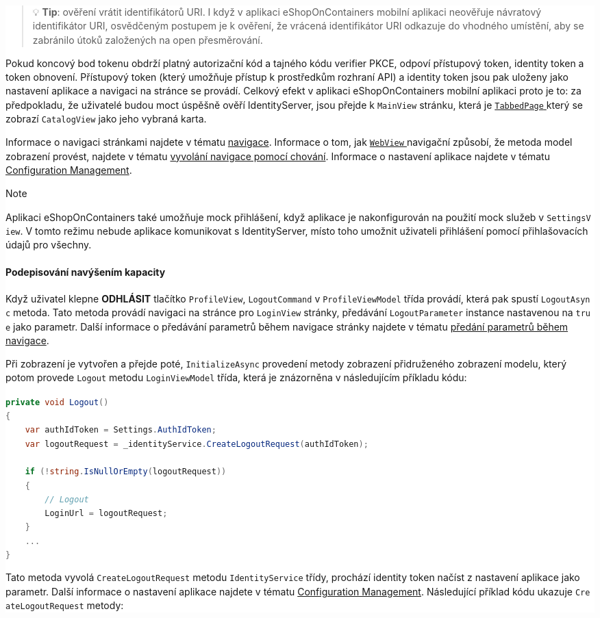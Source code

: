 >💡 **Tip**: ověření vrátit identifikátorů URI. I když v aplikaci eShopOnContainers mobilní aplikaci neověřuje návratový identifikátor URI, osvědčeným postupem je k ověření, že vrácená identifikátor URI odkazuje do vhodného umístění, aby se zabránilo útoků založených na open přesměrování.

Pokud koncový bod tokenu obdrží platný autorizační kód a tajného kódu verifier PKCE, odpoví přístupový token, identity token a token obnovení. Přístupový token (který umožňuje přístup k prostředkům rozhraní API) a identity token jsou pak uloženy jako nastavení aplikace a navigaci na stránce se provádí. Celkový efekt v aplikaci eShopOnContainers mobilní aplikaci proto je to: za předpokladu, že uživatelé budou moct úspěšně ověří IdentityServer, jsou přejde k `MainView` stránku, která je [ `TabbedPage` ](xref:Xamarin.Forms.TabbedPage) který se zobrazí `CatalogView` jako jeho vybraná karta.

Informace o navigaci stránkami najdete v tématu [navigace](~/xamarin-forms/enterprise-application-patterns/navigation.md). Informace o tom, jak [ `WebView` ](xref:Xamarin.Forms.WebView) navigační způsobí, že metoda model zobrazení provést, najdete v tématu [vyvolání navigace pomocí chování](~/xamarin-forms/enterprise-application-patterns/navigation.md#invoking_navigation_using_behaviors). Informace o nastavení aplikace najdete v tématu [Configuration Management](~/xamarin-forms/enterprise-application-patterns/configuration-management.md).

> [!NOTE]
> Aplikaci eShopOnContainers také umožňuje mock přihlášení, když aplikace je nakonfigurován na použití mock služeb v `SettingsView`. V tomto režimu nebude aplikace komunikovat s IdentityServer, místo toho umožnit uživateli přihlášení pomocí přihlašovacích údajů pro všechny.

#### <a name="signing-out"></a>Podepisování navýšením kapacity

Když uživatel klepne **ODHLÁSIT** tlačítko `ProfileView`, `LogoutCommand` v `ProfileViewModel` třída provádí, která pak spustí `LogoutAsync` metoda. Tato metoda provádí navigaci na stránce pro `LoginView` stránky, předávání `LogoutParameter` instance nastavenou na `true` jako parametr. Další informace o předávání parametrů během navigace stránky najdete v tématu [předání parametrů během navigace](~/xamarin-forms/enterprise-application-patterns/navigation.md#passing_parameters_during_navigation).

Při zobrazení je vytvořen a přejde poté, `InitializeAsync` provedení metody zobrazení přidruženého zobrazení modelu, který potom provede `Logout` metodu `LoginViewModel` třída, která je znázorněna v následujícím příkladu kódu:

```csharp
private void Logout()  
{  
    var authIdToken = Settings.AuthIdToken;  
    var logoutRequest = _identityService.CreateLogoutRequest(authIdToken);  

    if (!string.IsNullOrEmpty(logoutRequest))  
    {  
        // Logout  
        LoginUrl = logoutRequest;  
    }  
    ...  
}
```

Tato metoda vyvolá `CreateLogoutRequest` metodu `IdentityService` třídy, prochází identity token načíst z nastavení aplikace jako parametr. Další informace o nastavení aplikace najdete v tématu [Configuration Management](~/xamarin-forms/enterprise-application-patterns/configuration-management.md). Následující příklad kódu ukazuje `CreateLogoutRequest` metody:
